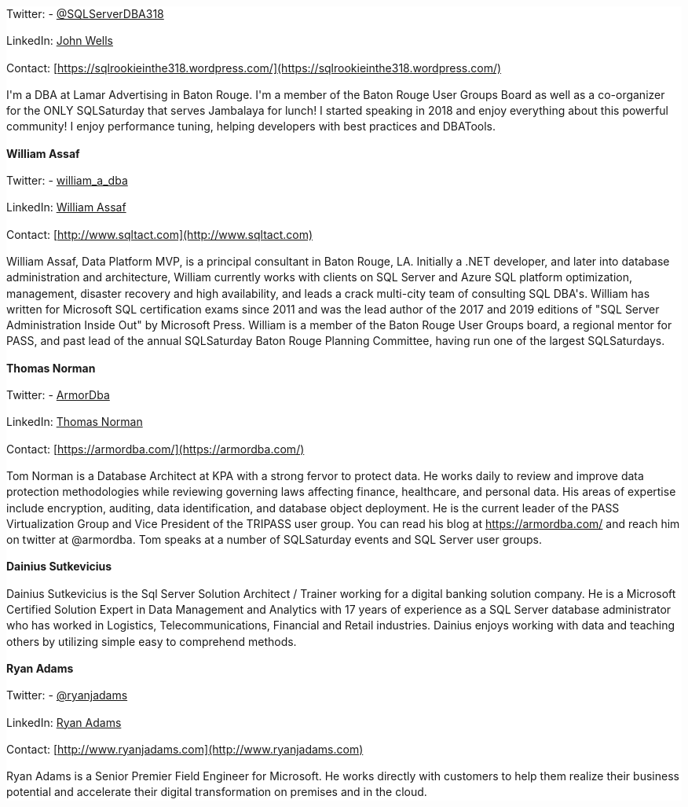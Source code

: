 Twitter:  - [@SQLServerDBA318](https://www.twitter.com/@SQLServerDBA318)
 
LinkedIn: [John Wells](https://www.linkedin.com/in/john-wells-33367a59/)
 
Contact: [https://sqlrookieinthe318.wordpress.com/](https://sqlrookieinthe318.wordpress.com/)
 
I'm a DBA at Lamar Advertising in Baton Rouge. I'm a member of the Baton Rouge User Groups Board as well as a co-organizer for the ONLY SQLSaturday that serves Jambalaya for lunch! 
I started speaking in 2018 and enjoy everything about this powerful community! I enjoy performance tuning, helping developers with best practices and DBATools.
 
**William Assaf**
 
Twitter:  - [william_a_dba](https://www.twitter.com/william_a_dba)
 
LinkedIn: [William Assaf](https://www.linkedin.com/in/williamdassaf/)
 
Contact: [http://www.sqltact.com](http://www.sqltact.com)
 
William Assaf, Data Platform MVP, is a principal consultant in Baton Rouge, LA. Initially a .NET developer, and later into database administration and architecture, William currently works with clients on SQL Server and Azure SQL platform optimization, management, disaster recovery and high availability, and leads a crack multi-city team of consulting SQL DBA's. William has written for Microsoft SQL certification exams since 2011 and was the lead author of the 2017 and 2019 editions of "SQL Server Administration Inside Out" by Microsoft Press. William is a member of the Baton Rouge User Groups board, a regional mentor for PASS, and past lead of the annual SQLSaturday Baton Rouge Planning Committee, having run one of the largest SQLSaturdays.
 
**Thomas Norman**
 
Twitter:  - [ArmorDba](https://www.twitter.com/ArmorDba)
 
LinkedIn: [Thomas Norman](http://www.linkedin.com/in/armordba)
 
Contact: [https://armordba.com/](https://armordba.com/)
 
Tom Norman is a Database Architect at KPA with a strong fervor to protect data. He works daily to review and improve data protection methodologies while reviewing governing laws affecting finance, healthcare, and personal data. His areas of expertise include encryption, auditing, data identification, and database object deployment. He is the current leader of the PASS Virtualization Group and Vice President of the TRIPASS user group. You can read his blog at https://armordba.com/ and reach him on twitter at @armordba. Tom speaks at a number of SQLSaturday events and SQL Server user groups.
 
**Dainius Sutkevicius**
 
Dainius Sutkevicius is the Sql Server Solution Architect / Trainer working for a digital banking solution company. He is a Microsoft Certified Solution Expert in Data Management and Analytics with 17 years of experience as a SQL Server database administrator who has worked in Logistics, Telecommunications, Financial and Retail industries. Dainius enjoys working with data and teaching others by utilizing simple  easy to comprehend methods.
 
**Ryan Adams**
 
Twitter:  - [@ryanjadams](https://www.twitter.com/@ryanjadams)
 
LinkedIn: [Ryan Adams](http://www.linkedin.com/in/ryanjadams)
 
Contact: [http://www.ryanjadams.com](http://www.ryanjadams.com)
 
Ryan Adams is a Senior Premier Field Engineer for Microsoft.  He works directly with customers to help them realize their business potential and accelerate their digital transformation on premises and in the cloud.
